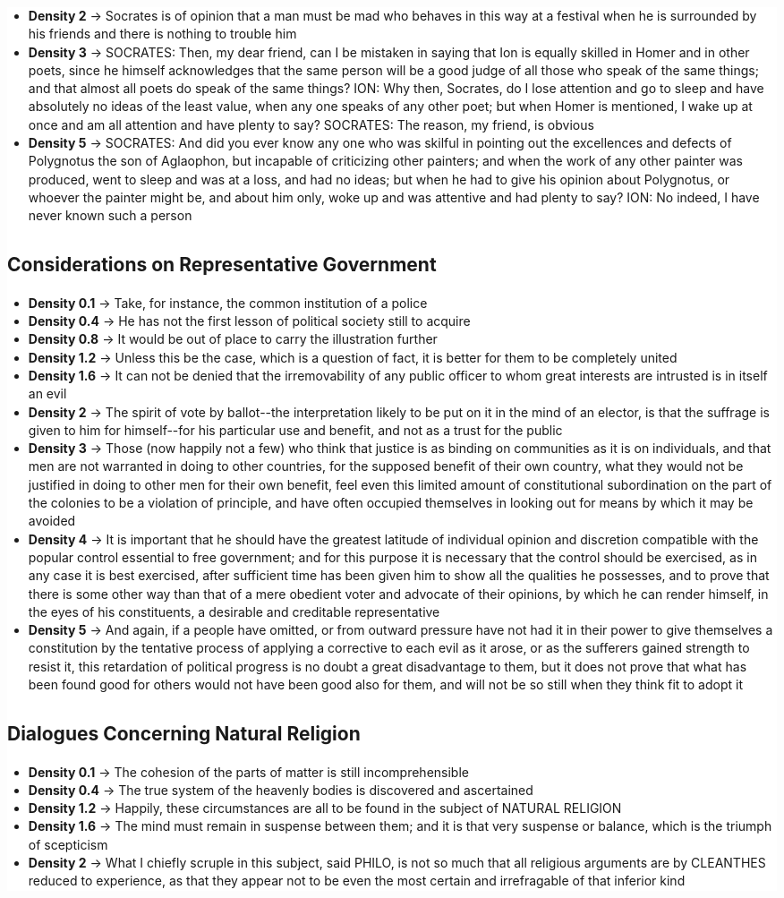 * **Density 2** ->  Socrates is of opinion that a man must be mad who behaves in this way at a festival when he is surrounded by his friends and there is nothing to trouble him   
* **Density 3** ->   SOCRATES: Then, my dear friend, can I be mistaken in saying that Ion is equally skilled in Homer and in other poets, since he himself acknowledges that the same person will be a good judge of all those who speak of the same things; and that almost all poets do speak of the same things?  ION: Why then, Socrates, do I lose attention and go to sleep and have absolutely no ideas of the least value, when any one speaks of any other poet; but when Homer is mentioned, I wake up at once and am all attention and have plenty to say?  SOCRATES: The reason, my friend, is obvious   
* **Density 5** ->   SOCRATES: And did you ever know any one who was skilful in pointing out the excellences and defects of Polygnotus the son of Aglaophon, but incapable of criticizing other painters; and when the work of any other painter was produced, went to sleep and was at a loss, and had no ideas; but when he had to give his opinion about Polygnotus, or whoever the painter might be, and about him only, woke up and was attentive and had plenty to say?  ION: No indeed, I have never known such a person   
## Considerations on Representative Government
* **Density 0.1** ->  Take, for instance, the common institution of a police   
* **Density 0.4** ->  He has not the first lesson of political society still to acquire   
* **Density 0.8** ->   It would be out of place to carry the illustration further   
* **Density 1.2** ->  Unless this be the case, which is a question of fact, it is better for them to be completely united   
* **Density 1.6** ->  It can not be denied that the irremovability of any public officer to whom great interests are intrusted is in itself an evil   
* **Density 2** ->  The spirit of vote by ballot--the interpretation likely to be put on it in the mind of an elector, is that the suffrage is given to him for himself--for his particular use and benefit, and not as a trust for the public   
* **Density 3** ->   Those (now happily not a few) who think that justice is as binding on communities as it is on individuals, and that men are not warranted in doing to other countries, for the supposed benefit of their own country, what they would not be justified in doing to other men for their own benefit, feel even this limited amount of constitutional subordination on the part of the colonies to be a violation of principle, and have often occupied themselves in looking out for means by which it may be avoided   
* **Density 4** ->  It is important that he should have the greatest latitude of individual opinion and discretion compatible with the popular control essential to free government; and for this purpose it is necessary that the control should be exercised, as in any case it is best exercised, after sufficient time has been given him to show all the qualities he possesses, and to prove that there is some other way than that of a mere obedient voter and advocate of their opinions, by which he can render himself, in the eyes of his constituents, a desirable and creditable representative   
* **Density 5** ->  And again, if a people have omitted, or from outward pressure have not had it in their power to give themselves a constitution by the tentative process of applying a corrective to each evil as it arose, or as the sufferers gained strength to resist it, this retardation of political progress is no doubt a great disadvantage to them, but it does not prove that what has been found good for others would not have been good also for them, and will not be so still when they think fit to adopt it   
## Dialogues Concerning Natural Religion
* **Density 0.1** ->  The cohesion of the parts of matter is still incomprehensible   
* **Density 0.4** ->  The true system of the heavenly bodies is discovered and ascertained   
* **Density 1.2** ->   Happily, these circumstances are all to be found in the subject of NATURAL RELIGION   
* **Density 1.6** ->  The mind must remain in suspense between them; and it is that very suspense or balance, which is the triumph of scepticism   
* **Density 2** ->   What I chiefly scruple in this subject, said PHILO, is not so much that all religious arguments are by CLEANTHES reduced to experience, as that they appear not to be even the most certain and irrefragable of that inferior kind   